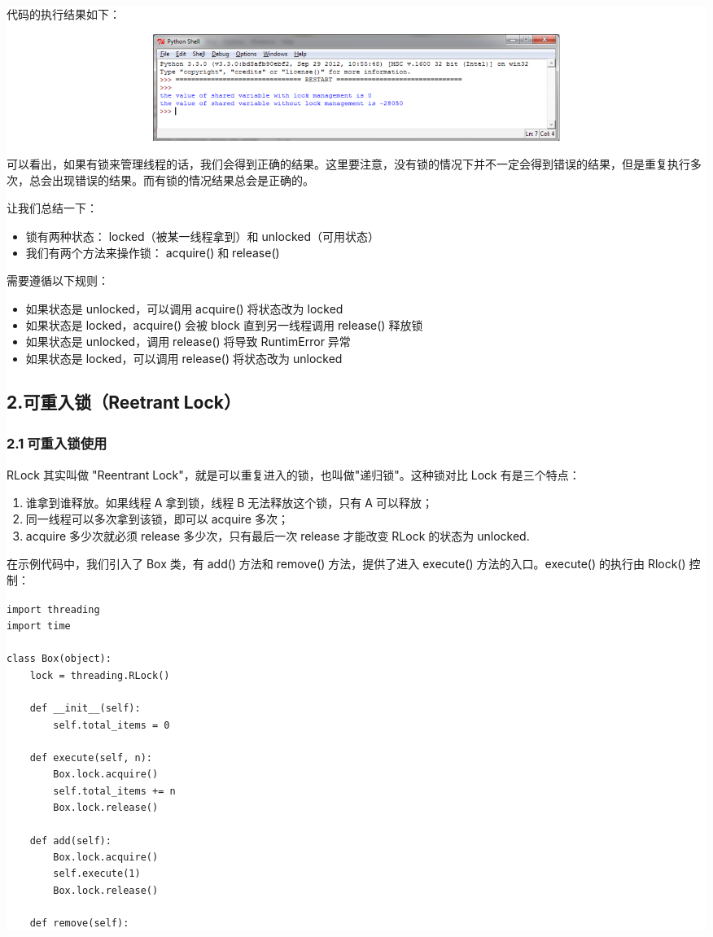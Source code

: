 ```python{.line-numbers}
```

代码的执行结果如下：

<div align="center">
    <img src="Python线程同步_static/6.png" width="500"/>
</div>

可以看出，如果有锁来管理线程的话，我们会得到正确的结果。这里要注意，没有锁的情况下并不一定会得到错误的结果，但是重复执行多次，总会出现错误的结果。而有锁的情况结果总会是正确的。

让我们总结一下：

- 锁有两种状态： locked（被某一线程拿到）和 unlocked（可用状态）
- 我们有两个方法来操作锁： acquire() 和 release()

需要遵循以下规则：

- 如果状态是 unlocked，可以调用 acquire() 将状态改为 locked
- 如果状态是 locked，acquire() 会被 block 直到另一线程调用 release() 释放锁
- 如果状态是 unlocked，调用 release() 将导致 RuntimError 异常
- 如果状态是 locked，可以调用 release() 将状态改为 unlocked

## 2.可重入锁（Reetrant Lock）

### 2.1 可重入锁使用

RLock 其实叫做 "Reentrant Lock"，就是可以重复进入的锁，也叫做"递归锁"。这种锁对比 Lock 有是三个特点：

1. 谁拿到谁释放。如果线程 A 拿到锁，线程 B 无法释放这个锁，只有 A 可以释放；
2. 同一线程可以多次拿到该锁，即可以 acquire 多次；
3. acquire 多少次就必须 release 多少次，只有最后一次 release 才能改变 RLock 的状态为 unlocked.

在示例代码中，我们引入了 Box 类，有 add() 方法和 remove() 方法，提供了进入 execute() 方法的入口。execute() 的执行由 Rlock() 控制：

```python{.line-numbers}
import threading
import time

class Box(object):
    lock = threading.RLock()

    def __init__(self):
        self.total_items = 0

    def execute(self, n):
        Box.lock.acquire()
        self.total_items += n
        Box.lock.release()

    def add(self):
        Box.lock.acquire()
        self.execute(1)
        Box.lock.release()

    def remove(self):
```